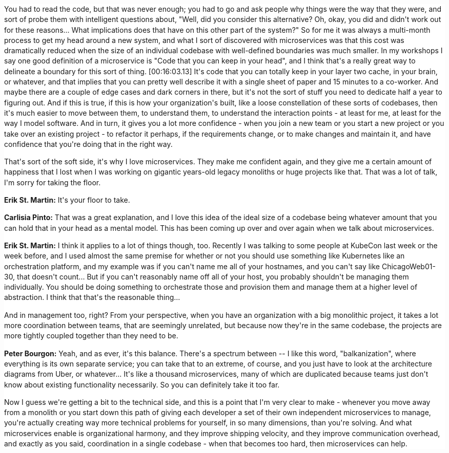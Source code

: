 You had to read the code, but that was never enough; you had to go and ask people why things were the way that they were, and sort of probe them with intelligent questions about, "Well, did you consider this alternative? Oh, okay, you did and didn't work out for these reasons... What implications does that have on this other part of the system?" So for me it was always a multi-month process to get my head around a new system, and what I sort of discovered with microservices was that this cost was dramatically reduced when the size of an individual codebase with well-defined boundaries was much smaller. In my workshops I say one good definition of a microservice is "Code that you can keep in your head", and I think that's a really great way to delineate a boundary for this sort of thing. \[00:16:03.13\] It's code that you can totally keep in your layer two cache, in your brain, or whatever, and that implies that you can pretty well describe it with a single sheet of paper and 15 minutes to a co-worker. And maybe there are a couple of edge cases and dark corners in there, but it's not the sort of stuff you need to dedicate half a year to figuring out. And if this is true, if this is how your organization's built, like a loose constellation of these sorts of codebases, then it's much easier to move between them, to understand them, to understand the interaction points - at least for me, at least for the way I model software. And in turn, it gives you a lot more confidence - when you join a new team or you start a new project or you take over an existing project - to refactor it perhaps, if the requirements change, or to make changes and maintain it, and have confidence that you're doing that in the right way.

That's sort of the soft side, it's why I love microservices. They make me confident again, and they give me a certain amount of happiness that I lost when I was working on gigantic years-old legacy monoliths or huge projects like that. That was a lot of talk, I'm sorry for taking the floor.

**Erik St. Martin:** It's your floor to take.

**Carlisia Pinto:** That was a great explanation, and I love this idea of the ideal size of a codebase being whatever amount that you can hold that in your head as a mental model. This has been coming up over and over again when we talk about microservices.

**Erik St. Martin:** I think it applies to a lot of things though, too. Recently I was talking to some people at KubeCon last week or the week before, and I used almost the same premise for whether or not you should use something like Kubernetes like an orchestration platform, and my example was if you can't name me all of your hostnames, and you can't say like ChicagoWeb01-30, that doesn't count... But if you can't reasonably name off all of your host, you probably shouldn't be managing them individually. You should be doing something to orchestrate those and provision them and manage them at a higher level of abstraction. I think that that's the reasonable thing...

And in management too, right? From your perspective, when you have an organization with a big monolithic project, it takes a lot more coordination between teams, that are seemingly unrelated, but because now they're in the same codebase, the projects are more tightly coupled together than they need to be.

**Peter Bourgon:** Yeah, and as ever, it's this balance. There's a spectrum between -- I like this word, "balkanization", where everything is its own separate service; you can take that to an extreme, of course, and you just have to look at the architecture diagrams from Uber, or whatever... It's like a thousand microservices, many of which are duplicated because teams just don't know about existing functionality necessarily. So you can definitely take it too far.

Now I guess we're getting a bit to the technical side, and this is a point that I'm very clear to make - whenever you move away from a monolith or you start down this path of giving each developer a set of their own independent microservices to manage, you're actually creating way more technical problems for yourself, in so many dimensions, than you're solving. And what microservices enable is organizational harmony, and they improve shipping velocity, and they improve communication overhead, and exactly as you said, coordination in a single codebase - when that becomes too hard, then microservices can help.
